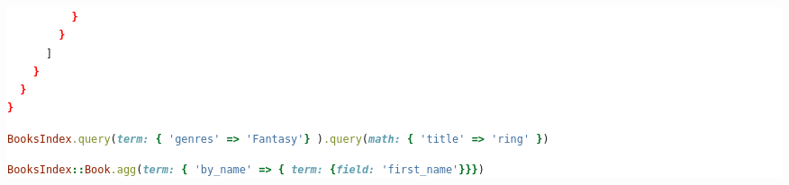 ```bash
          }
        }
      ]
    }
  }
}
```

```ruby
BooksIndex.query(term: { 'genres' => 'Fantasy'} ).query(math: { 'title' => 'ring' })
```

```ruby
BooksIndex::Book.agg(term: { 'by_name' => { term: {field: 'first_name'}}})
```



